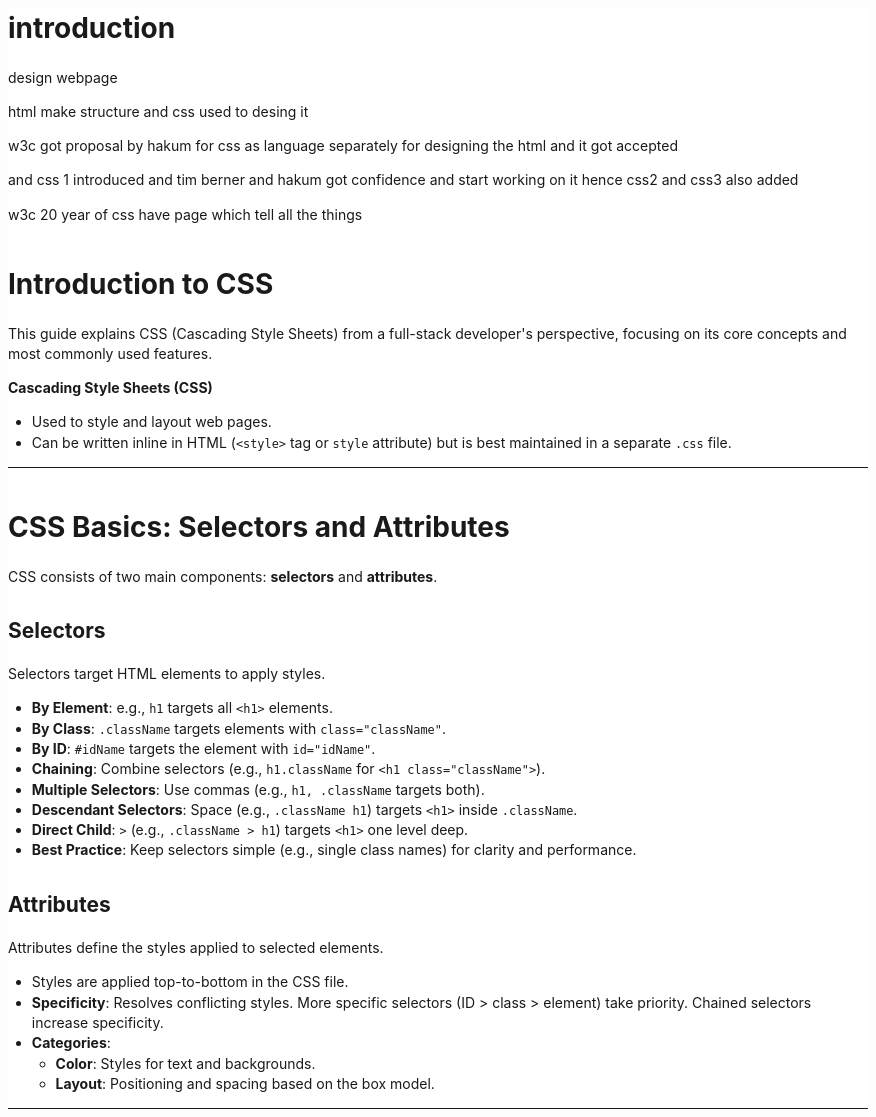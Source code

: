 # introduction

design webpage 

html make structure and css used to desing it

w3c got proposal by hakum for css as language separately for designing the html and it got accepted 

and css 1 introduced and tim berner and hakum got confidence and start working on it 
hence css2 and css3 also added 

w3c 20 year of css have page which tell all the things 

# Introduction to CSS

This guide explains CSS (Cascading Style Sheets) from a full-stack developer's perspective, focusing on its core concepts and most commonly used features.

**Cascading Style Sheets (CSS)**  
- Used to style and layout web pages.  
- Can be written inline in HTML (`<style>` tag or `style` attribute) but is best maintained in a separate `.css` file.

---

# CSS Basics: Selectors and Attributes

CSS consists of two main components: **selectors** and **attributes**.

## Selectors
Selectors target HTML elements to apply styles.  
- **By Element**: e.g., `h1` targets all `<h1>` elements.  
- **By Class**: `.className` targets elements with `class="className"`.  
- **By ID**: `#idName` targets the element with `id="idName"`.  
- **Chaining**: Combine selectors (e.g., `h1.className` for `<h1 class="className">`).  
- **Multiple Selectors**: Use commas (e.g., `h1, .className` targets both).  
- **Descendant Selectors**: Space (e.g., `.className h1`) targets `<h1>` inside `.className`.  
- **Direct Child**: `>` (e.g., `.className > h1`) targets `<h1>` one level deep.  
- **Best Practice**: Keep selectors simple (e.g., single class names) for clarity and performance.

## Attributes
Attributes define the styles applied to selected elements.  
- Styles are applied top-to-bottom in the CSS file.  
- **Specificity**: Resolves conflicting styles. More specific selectors (ID > class > element) take priority. Chained selectors increase specificity.  
- **Categories**:  
  - **Color**: Styles for text and backgrounds.  
  - **Layout**: Positioning and spacing based on the box model.

---
